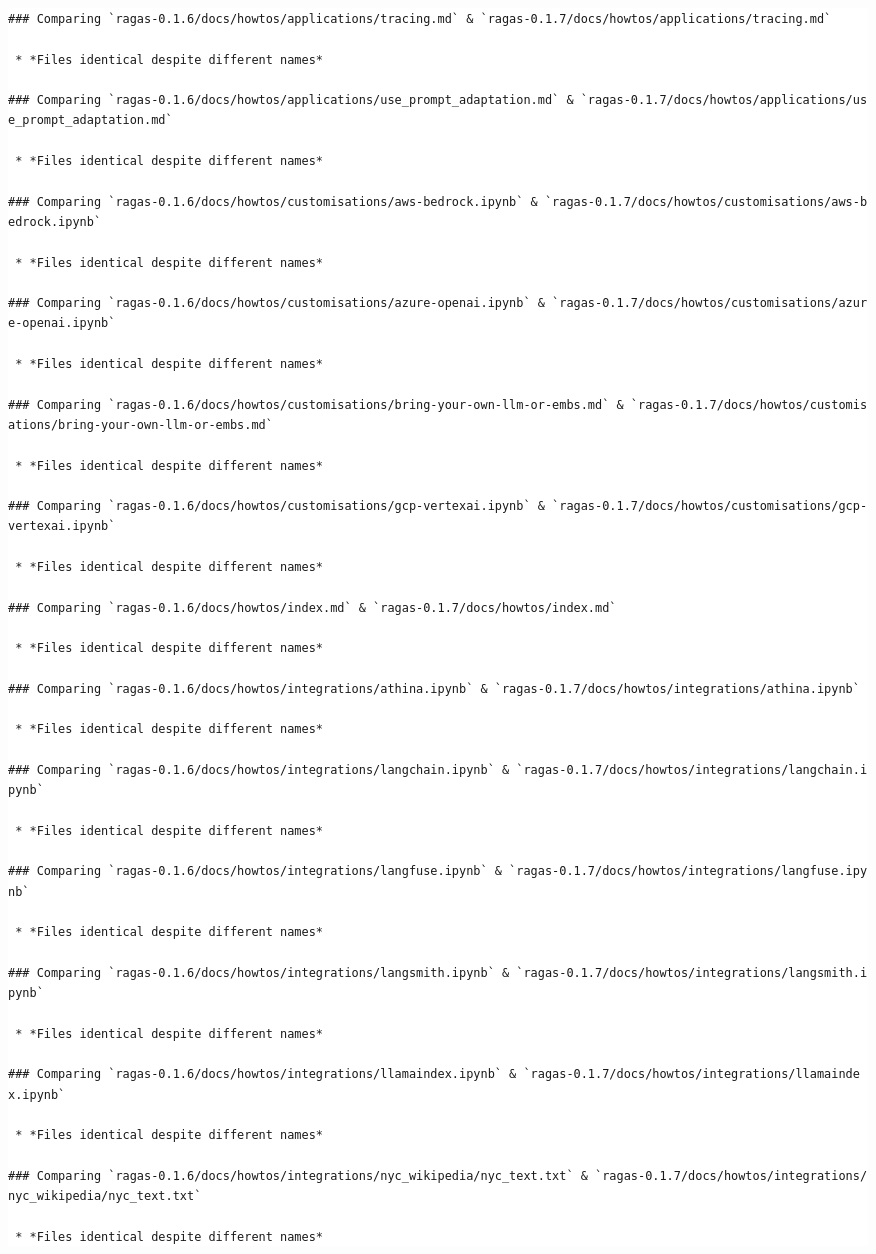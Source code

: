 ```
### Comparing `ragas-0.1.6/docs/howtos/applications/tracing.md` & `ragas-0.1.7/docs/howtos/applications/tracing.md`

 * *Files identical despite different names*

### Comparing `ragas-0.1.6/docs/howtos/applications/use_prompt_adaptation.md` & `ragas-0.1.7/docs/howtos/applications/use_prompt_adaptation.md`

 * *Files identical despite different names*

### Comparing `ragas-0.1.6/docs/howtos/customisations/aws-bedrock.ipynb` & `ragas-0.1.7/docs/howtos/customisations/aws-bedrock.ipynb`

 * *Files identical despite different names*

### Comparing `ragas-0.1.6/docs/howtos/customisations/azure-openai.ipynb` & `ragas-0.1.7/docs/howtos/customisations/azure-openai.ipynb`

 * *Files identical despite different names*

### Comparing `ragas-0.1.6/docs/howtos/customisations/bring-your-own-llm-or-embs.md` & `ragas-0.1.7/docs/howtos/customisations/bring-your-own-llm-or-embs.md`

 * *Files identical despite different names*

### Comparing `ragas-0.1.6/docs/howtos/customisations/gcp-vertexai.ipynb` & `ragas-0.1.7/docs/howtos/customisations/gcp-vertexai.ipynb`

 * *Files identical despite different names*

### Comparing `ragas-0.1.6/docs/howtos/index.md` & `ragas-0.1.7/docs/howtos/index.md`

 * *Files identical despite different names*

### Comparing `ragas-0.1.6/docs/howtos/integrations/athina.ipynb` & `ragas-0.1.7/docs/howtos/integrations/athina.ipynb`

 * *Files identical despite different names*

### Comparing `ragas-0.1.6/docs/howtos/integrations/langchain.ipynb` & `ragas-0.1.7/docs/howtos/integrations/langchain.ipynb`

 * *Files identical despite different names*

### Comparing `ragas-0.1.6/docs/howtos/integrations/langfuse.ipynb` & `ragas-0.1.7/docs/howtos/integrations/langfuse.ipynb`

 * *Files identical despite different names*

### Comparing `ragas-0.1.6/docs/howtos/integrations/langsmith.ipynb` & `ragas-0.1.7/docs/howtos/integrations/langsmith.ipynb`

 * *Files identical despite different names*

### Comparing `ragas-0.1.6/docs/howtos/integrations/llamaindex.ipynb` & `ragas-0.1.7/docs/howtos/integrations/llamaindex.ipynb`

 * *Files identical despite different names*

### Comparing `ragas-0.1.6/docs/howtos/integrations/nyc_wikipedia/nyc_text.txt` & `ragas-0.1.7/docs/howtos/integrations/nyc_wikipedia/nyc_text.txt`

 * *Files identical despite different names*
```